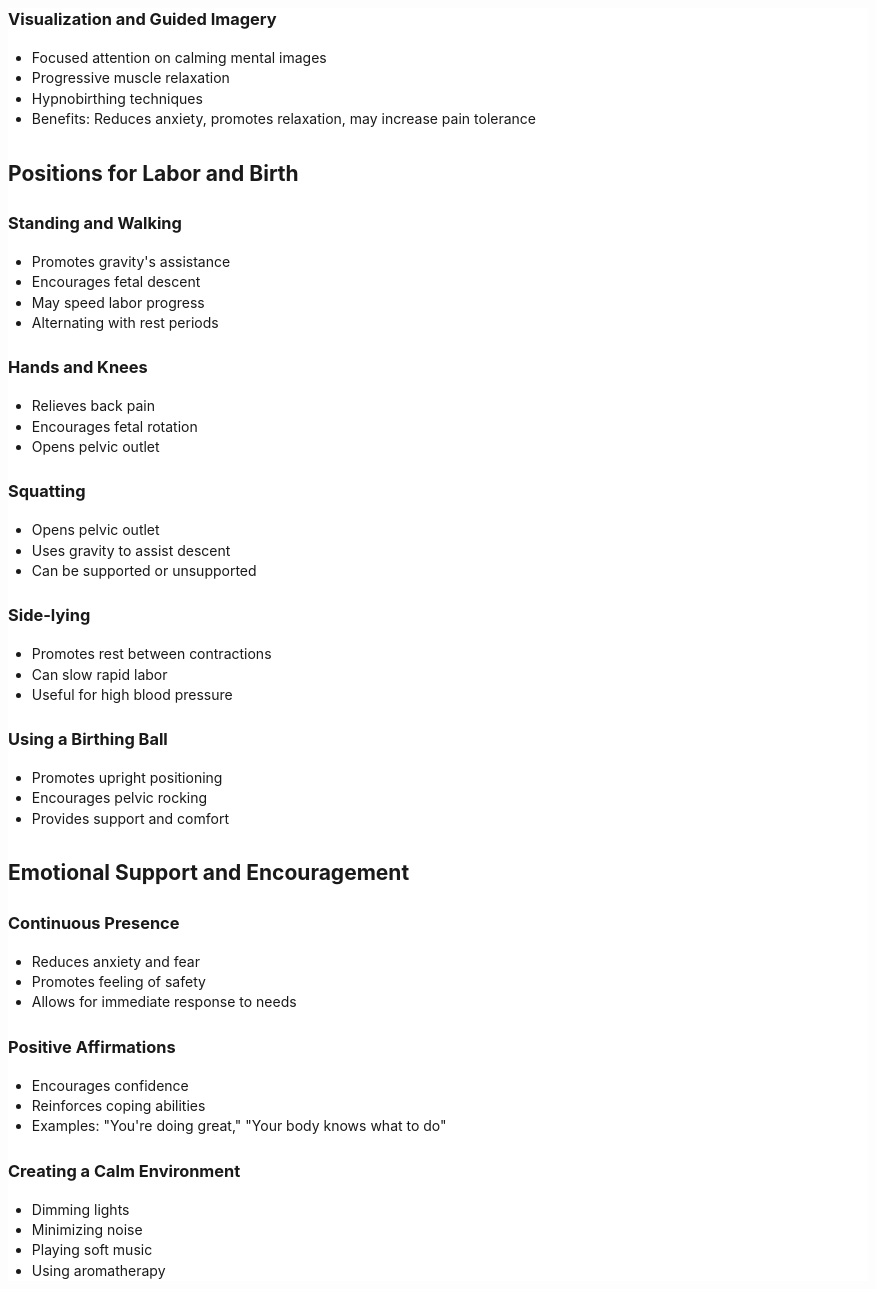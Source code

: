 ### Visualization and Guided Imagery
- Focused attention on calming mental images
- Progressive muscle relaxation
- Hypnobirthing techniques
- Benefits: Reduces anxiety, promotes relaxation, may increase pain tolerance

## Positions for Labor and Birth

### Standing and Walking
- Promotes gravity's assistance
- Encourages fetal descent
- May speed labor progress
- Alternating with rest periods

### Hands and Knees
- Relieves back pain
- Encourages fetal rotation
- Opens pelvic outlet

### Squatting
- Opens pelvic outlet
- Uses gravity to assist descent
- Can be supported or unsupported

### Side-lying
- Promotes rest between contractions
- Can slow rapid labor
- Useful for high blood pressure

### Using a Birthing Ball
- Promotes upright positioning
- Encourages pelvic rocking
- Provides support and comfort

## Emotional Support and Encouragement

### Continuous Presence
- Reduces anxiety and fear
- Promotes feeling of safety
- Allows for immediate response to needs

### Positive Affirmations
- Encourages confidence
- Reinforces coping abilities
- Examples: "You're doing great," "Your body knows what to do"

### Creating a Calm Environment
- Dimming lights
- Minimizing noise
- Playing soft music
- Using aromatherapy
